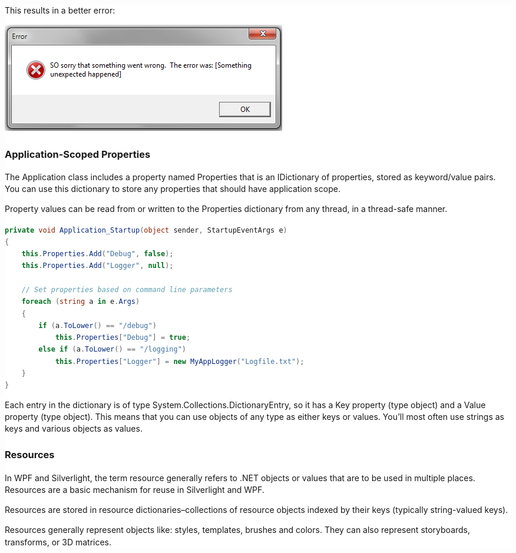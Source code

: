 This results in a better error:

![sosorry](img/sosorry.png)

### Application-Scoped Properties

The Application class includes a property named Properties that is an IDictionary of properties, stored as keyword/value pairs.  You can use this dictionary to store any properties that should have application scope.

Property values can be read from or written to the Properties dictionary from any thread, in a thread-safe manner.

```csharp
private void Application_Startup(object sender, StartupEventArgs e)
{
    this.Properties.Add("Debug", false);
    this.Properties.Add("Logger", null);
 
    // Set properties based on command line parameters
    foreach (string a in e.Args)
    {
        if (a.ToLower() == "/debug")
            this.Properties["Debug"] = true;
        else if (a.ToLower() == "/logging")
            this.Properties["Logger"] = new MyAppLogger("Logfile.txt");
    }
}
```

Each entry in the dictionary is of type System.Collections.DictionaryEntry, so it has a Key property (type object) and a Value property (type object).  This means that you can use objects of any type as either keys or values.  You’ll most often use strings as keys and various objects as values.

### Resources

In WPF and Silverlight, the term resource generally refers to .NET objects or values that are to be used in multiple places.  Resources are a basic mechanism for reuse in Silverlight and WPF.

Resources are stored in resource dictionaries–collections of resource objects indexed by their keys (typically string-valued keys).

Resources generally represent objects like: styles, templates, brushes and colors.  They can also represent storyboards, transforms, or 3D matrices.
